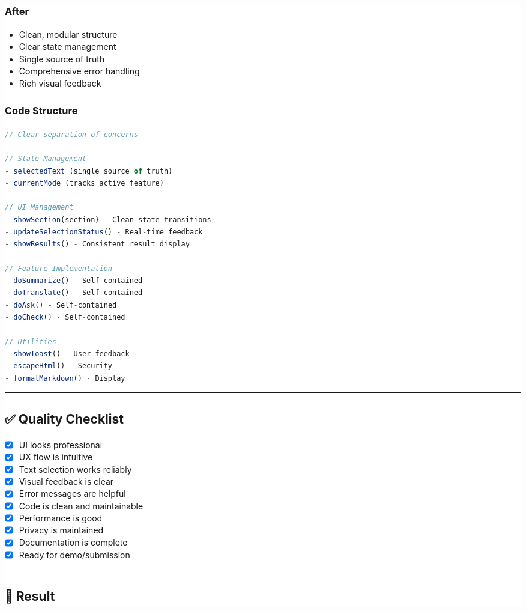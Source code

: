 ### After
- Clean, modular structure
- Clear state management
- Single source of truth
- Comprehensive error handling
- Rich visual feedback

### Code Structure

```javascript
// Clear separation of concerns

// State Management
- selectedText (single source of truth)
- currentMode (tracks active feature)

// UI Management
- showSection(section) - Clean state transitions
- updateSelectionStatus() - Real-time feedback
- showResults() - Consistent result display

// Feature Implementation
- doSummarize() - Self-contained
- doTranslate() - Self-contained
- doAsk() - Self-contained
- doCheck() - Self-contained

// Utilities
- showToast() - User feedback
- escapeHtml() - Security
- formatMarkdown() - Display
```

---

## ✅ Quality Checklist

- [x] UI looks professional
- [x] UX flow is intuitive
- [x] Text selection works reliably
- [x] Visual feedback is clear
- [x] Error messages are helpful
- [x] Code is clean and maintainable
- [x] Performance is good
- [x] Privacy is maintained
- [x] Documentation is complete
- [x] Ready for demo/submission

---

## 🎉 Result
